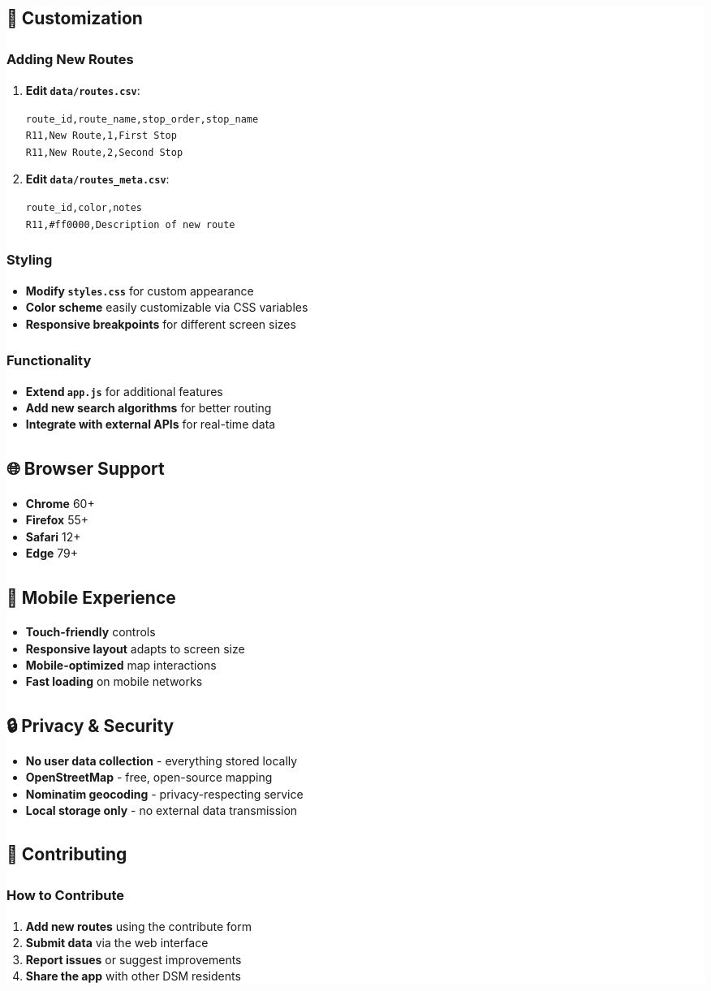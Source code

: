 ## 🔧 Customization

### Adding New Routes
1. **Edit `data/routes.csv`**:
   ```csv
   route_id,route_name,stop_order,stop_name
   R11,New Route,1,First Stop
   R11,New Route,2,Second Stop
   ```

2. **Edit `data/routes_meta.csv`**:
   ```csv
   route_id,color,notes
   R11,#ff0000,Description of new route
   ```

### Styling
- **Modify `styles.css`** for custom appearance
- **Color scheme** easily customizable via CSS variables
- **Responsive breakpoints** for different screen sizes

### Functionality
- **Extend `app.js`** for additional features
- **Add new search algorithms** for better routing
- **Integrate with external APIs** for real-time data

## 🌐 Browser Support

- **Chrome** 60+
- **Firefox** 55+
- **Safari** 12+
- **Edge** 79+

## 📱 Mobile Experience

- **Touch-friendly** controls
- **Responsive layout** adapts to screen size
- **Mobile-optimized** map interactions
- **Fast loading** on mobile networks

## 🔒 Privacy & Security

- **No user data collection** - everything stored locally
- **OpenStreetMap** - free, open-source mapping
- **Nominatim geocoding** - privacy-respecting service
- **Local storage only** - no external data transmission

## 🤝 Contributing

### How to Contribute
1. **Add new routes** using the contribute form
2. **Submit data** via the web interface
3. **Report issues** or suggest improvements
4. **Share the app** with other DSM residents
